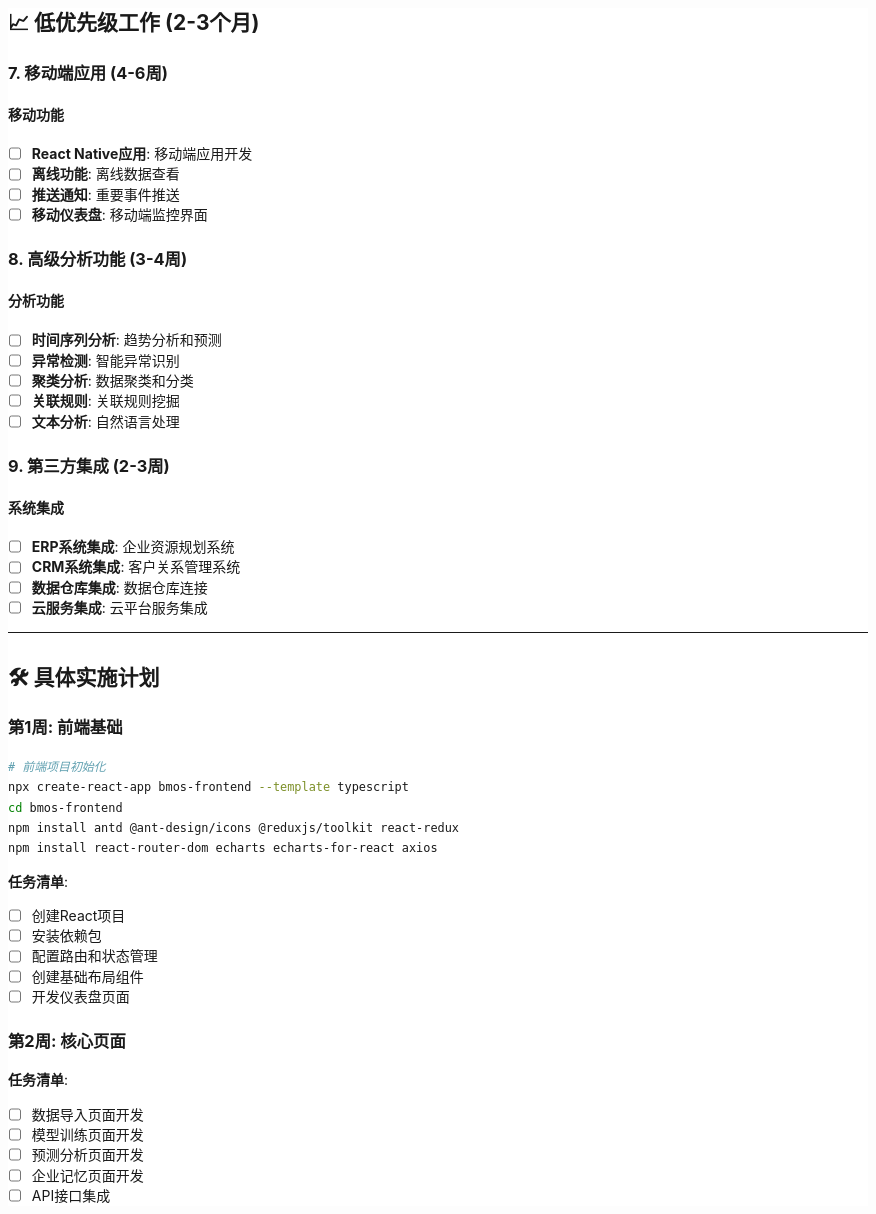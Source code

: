 
## 📈 低优先级工作 (2-3个月)

### **7. 移动端应用** (4-6周)

#### **移动功能**
- [ ] **React Native应用**: 移动端应用开发
- [ ] **离线功能**: 离线数据查看
- [ ] **推送通知**: 重要事件推送
- [ ] **移动仪表盘**: 移动端监控界面

### **8. 高级分析功能** (3-4周)

#### **分析功能**
- [ ] **时间序列分析**: 趋势分析和预测
- [ ] **异常检测**: 智能异常识别
- [ ] **聚类分析**: 数据聚类和分类
- [ ] **关联规则**: 关联规则挖掘
- [ ] **文本分析**: 自然语言处理

### **9. 第三方集成** (2-3周)

#### **系统集成**
- [ ] **ERP系统集成**: 企业资源规划系统
- [ ] **CRM系统集成**: 客户关系管理系统
- [ ] **数据仓库集成**: 数据仓库连接
- [ ] **云服务集成**: 云平台服务集成

---

## 🛠️ 具体实施计划

### **第1周: 前端基础**
```bash
# 前端项目初始化
npx create-react-app bmos-frontend --template typescript
cd bmos-frontend
npm install antd @ant-design/icons @reduxjs/toolkit react-redux
npm install react-router-dom echarts echarts-for-react axios
```

**任务清单**:
- [ ] 创建React项目
- [ ] 安装依赖包
- [ ] 配置路由和状态管理
- [ ] 创建基础布局组件
- [ ] 开发仪表盘页面

### **第2周: 核心页面**
**任务清单**:
- [ ] 数据导入页面开发
- [ ] 模型训练页面开发
- [ ] 预测分析页面开发
- [ ] 企业记忆页面开发
- [ ] API接口集成
